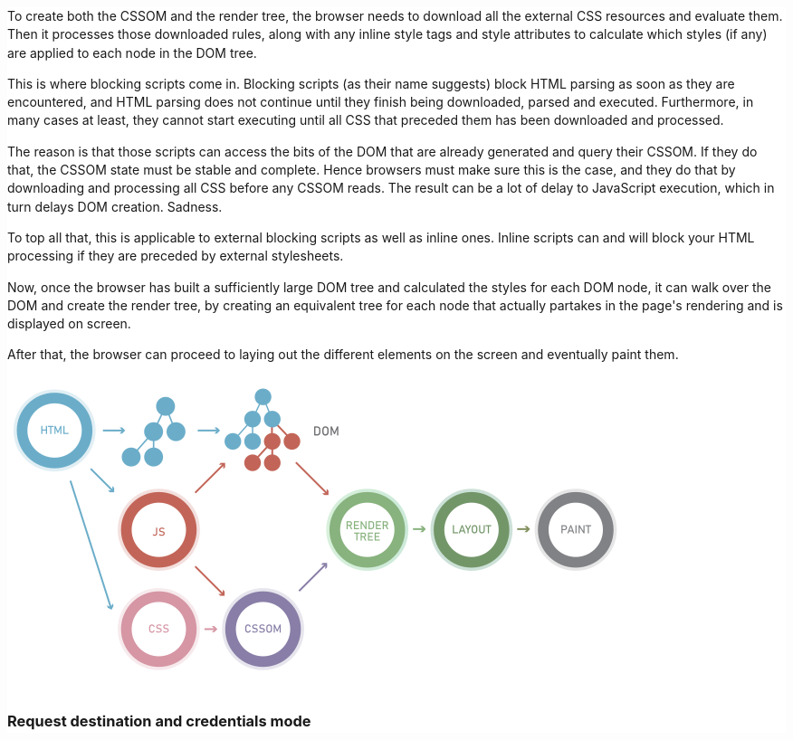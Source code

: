 To create both the CSSOM and the render tree, the browser needs
to download all the external CSS resources and evaluate them. Then it
processes those downloaded rules, along with
any inline style tags and style attributes to calculate which
styles (if any) are applied to each node in the DOM tree.

This is where blocking scripts come in. Blocking scripts (as their
name suggests) block HTML parsing as soon as they are encountered, and
HTML parsing does not continue until they finish being downloaded,
parsed and executed. Furthermore, in many cases at least, they cannot
start executing until all CSS that preceded them has been
downloaded and processed.

The reason is that those scripts can access the bits of the DOM
that are already generated and query their CSSOM. If they do that, the
CSSOM state must be stable and complete. Hence browsers must make sure
this is the case, and they do that by downloading and processing
all CSS before any CSSOM reads. The result can be a lot of delay
to JavaScript execution, which in turn delays DOM creation. Sadness.

To top all that, this is applicable to external blocking
scripts as well as inline ones. Inline scripts can and will block
your HTML processing if they are preceded by external stylesheets.

Now, once the browser has built a sufficiently large DOM tree and calculated the styles for each DOM node, it can
walk over the DOM and create the render tree, by creating an equivalent
tree for each node that actually partakes in the page's rendering and is
displayed on screen.

After that, the browser can proceed to laying out the different elements
on the screen and eventually paint them.

![](media/critical_path.svg)

### Request destination and credentials mode
